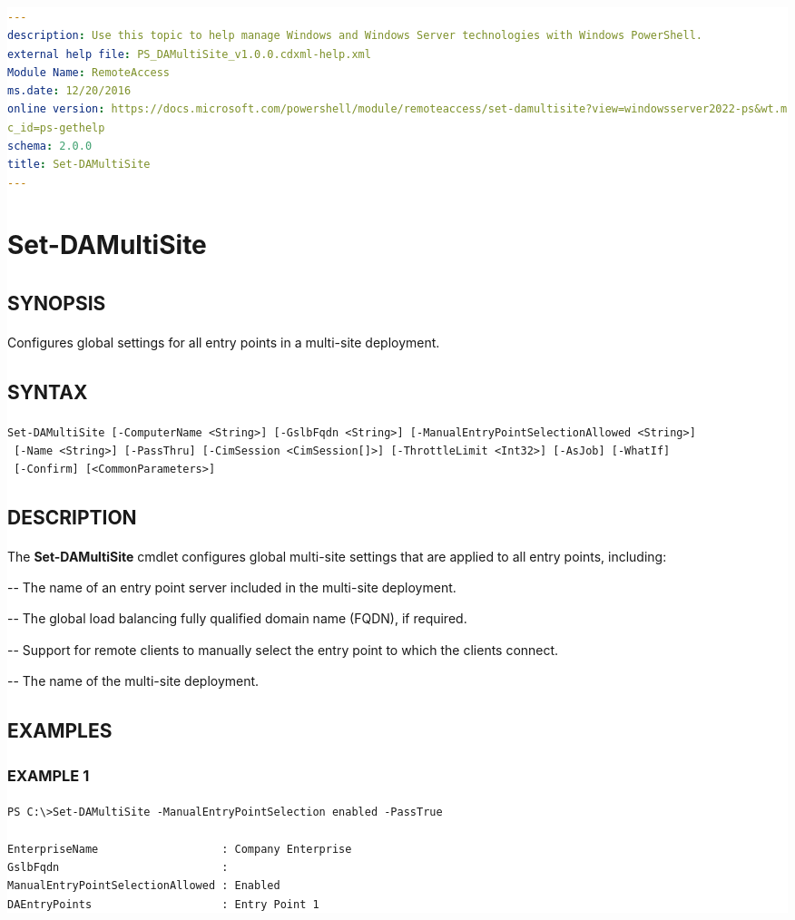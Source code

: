 ```yaml
---
description: Use this topic to help manage Windows and Windows Server technologies with Windows PowerShell.
external help file: PS_DAMultiSite_v1.0.0.cdxml-help.xml
Module Name: RemoteAccess
ms.date: 12/20/2016
online version: https://docs.microsoft.com/powershell/module/remoteaccess/set-damultisite?view=windowsserver2022-ps&wt.mc_id=ps-gethelp
schema: 2.0.0
title: Set-DAMultiSite
---
```


# Set-DAMultiSite

## SYNOPSIS
Configures global settings for all entry points in a multi-site deployment.

## SYNTAX

```
Set-DAMultiSite [-ComputerName <String>] [-GslbFqdn <String>] [-ManualEntryPointSelectionAllowed <String>]
 [-Name <String>] [-PassThru] [-CimSession <CimSession[]>] [-ThrottleLimit <Int32>] [-AsJob] [-WhatIf]
 [-Confirm] [<CommonParameters>]
```

## DESCRIPTION
The **Set-DAMultiSite** cmdlet configures global multi-site settings that are applied to all entry points, including: 

 -- The name of an entry point server included in the multi-site deployment. 

 -- The global load balancing fully qualified domain name (FQDN), if required. 

 -- Support for remote clients to manually select the entry point to which the clients connect. 

 -- The name of the multi-site deployment.

## EXAMPLES

### EXAMPLE 1
```
PS C:\>Set-DAMultiSite -ManualEntryPointSelection enabled -PassTrue

EnterpriseName                   : Company Enterprise 
GslbFqdn                         : 
ManualEntryPointSelectionAllowed : Enabled 
DAEntryPoints                    : Entry Point 1
```
